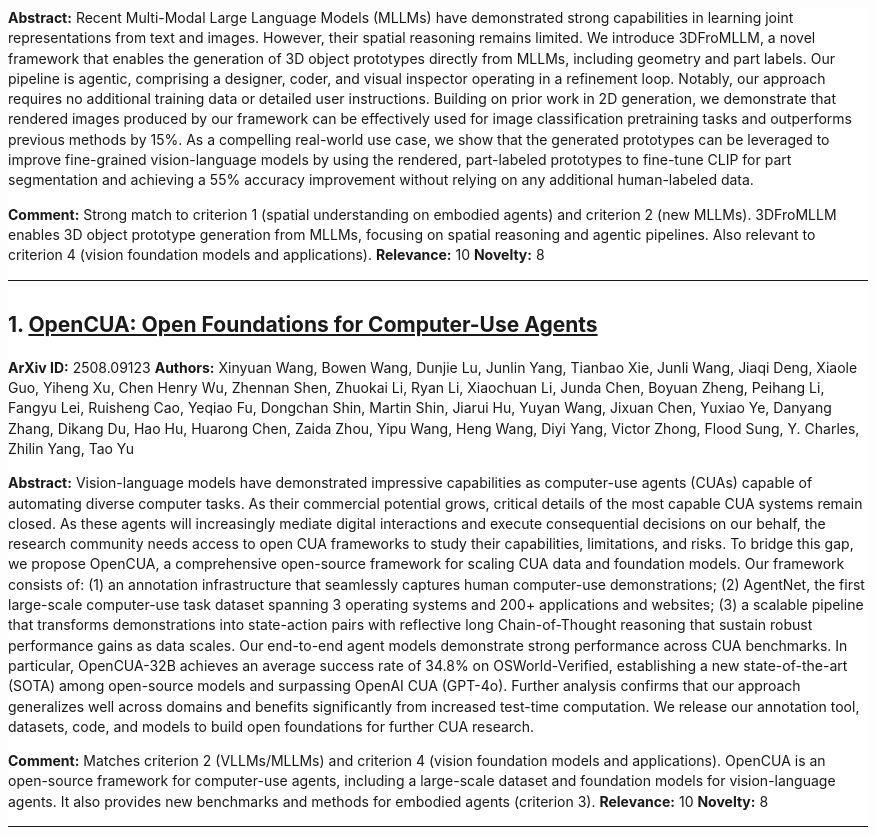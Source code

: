 **Abstract:**  Recent Multi-Modal Large Language Models (MLLMs) have demonstrated strong capabilities in learning joint representations from text and images. However, their spatial reasoning remains limited. We introduce 3DFroMLLM, a novel framework that enables the generation of 3D object prototypes directly from MLLMs, including geometry and part labels. Our pipeline is agentic, comprising a designer, coder, and visual inspector operating in a refinement loop. Notably, our approach requires no additional training data or detailed user instructions. Building on prior work in 2D generation, we demonstrate that rendered images produced by our framework can be effectively used for image classification pretraining tasks and outperforms previous methods by 15%. As a compelling real-world use case, we show that the generated prototypes can be leveraged to improve fine-grained vision-language models by using the rendered, part-labeled prototypes to fine-tune CLIP for part segmentation and achieving a 55% accuracy improvement without relying on any additional human-labeled data.

**Comment:** Strong match to criterion 1 (spatial understanding on embodied agents) and criterion 2 (new MLLMs). 3DFroMLLM enables 3D object prototype generation from MLLMs, focusing on spatial reasoning and agentic pipelines. Also relevant to criterion 4 (vision foundation models and applications).
**Relevance:** 10
**Novelty:** 8

---

## 1. [OpenCUA: Open Foundations for Computer-Use Agents](https://arxiv.org/abs/2508.09123) <a id="link1"></a>
**ArXiv ID:** 2508.09123
**Authors:** Xinyuan Wang, Bowen Wang, Dunjie Lu, Junlin Yang, Tianbao Xie, Junli Wang, Jiaqi Deng, Xiaole Guo, Yiheng Xu, Chen Henry Wu, Zhennan Shen, Zhuokai Li, Ryan Li, Xiaochuan Li, Junda Chen, Boyuan Zheng, Peihang Li, Fangyu Lei, Ruisheng Cao, Yeqiao Fu, Dongchan Shin, Martin Shin, Jiarui Hu, Yuyan Wang, Jixuan Chen, Yuxiao Ye, Danyang Zhang, Dikang Du, Hao Hu, Huarong Chen, Zaida Zhou, Yipu Wang, Heng Wang, Diyi Yang, Victor Zhong, Flood Sung, Y. Charles, Zhilin Yang, Tao Yu

**Abstract:**  Vision-language models have demonstrated impressive capabilities as computer-use agents (CUAs) capable of automating diverse computer tasks. As their commercial potential grows, critical details of the most capable CUA systems remain closed. As these agents will increasingly mediate digital interactions and execute consequential decisions on our behalf, the research community needs access to open CUA frameworks to study their capabilities, limitations, and risks. To bridge this gap, we propose OpenCUA, a comprehensive open-source framework for scaling CUA data and foundation models. Our framework consists of: (1) an annotation infrastructure that seamlessly captures human computer-use demonstrations; (2) AgentNet, the first large-scale computer-use task dataset spanning 3 operating systems and 200+ applications and websites; (3) a scalable pipeline that transforms demonstrations into state-action pairs with reflective long Chain-of-Thought reasoning that sustain robust performance gains as data scales. Our end-to-end agent models demonstrate strong performance across CUA benchmarks. In particular, OpenCUA-32B achieves an average success rate of 34.8% on OSWorld-Verified, establishing a new state-of-the-art (SOTA) among open-source models and surpassing OpenAI CUA (GPT-4o). Further analysis confirms that our approach generalizes well across domains and benefits significantly from increased test-time computation. We release our annotation tool, datasets, code, and models to build open foundations for further CUA research.

**Comment:** Matches criterion 2 (VLLMs/MLLMs) and criterion 4 (vision foundation models and applications). OpenCUA is an open-source framework for computer-use agents, including a large-scale dataset and foundation models for vision-language agents. It also provides new benchmarks and methods for embodied agents (criterion 3).
**Relevance:** 10
**Novelty:** 8

---